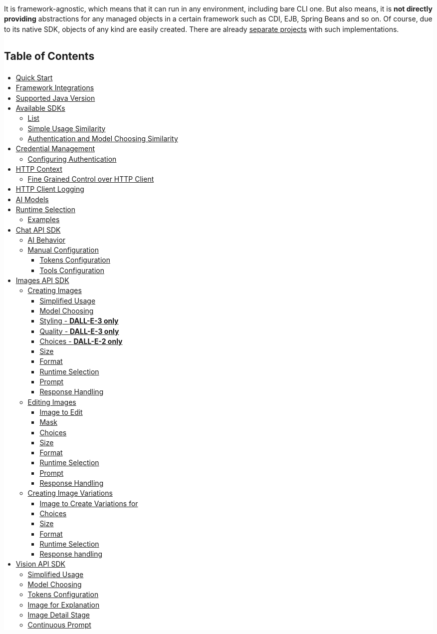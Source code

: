It is framework-agnostic, which means that it can run in any environment,
including bare CLI one. But also means, it is **not directly providing** abstractions for
any managed objects in a certain framework such as CDI, EJB, Spring Beans and so on.
Of course, due to its native SDK, objects of any kind are easily created. There are already
[separate projects](#framework-integrations) with such implementations.

## Table of Contents

* [Quick Start](#quick-start)
* [Framework Integrations](#framework-integrations)
* [Supported Java Version](#supported-java-versions)
* [Available SDKs](#available-sdks)
    * [List](#list)
    * [Simple Usage Similarity](#simple-usage-similarity)
    * [Authentication and Model Choosing Similarity](#authentication-and-model-choosing-similarity)
* [Credential Management](#credential-management)
    * [Configuring Authentication](#configuring-authentication)
* [HTTP Context](#http-context)
    * [Fine Grained Control over HTTP Client](#fine-grained-control-over-http-client)
* [HTTP Client Logging](#http-client-logging)
* [AI Models](#ai-models)
* [Runtime Selection](#runtime-selection)
    * [Examples](#examples)
* [Chat API SDK](#chat-api-sdk)
    * [AI Behavior](#ai-behavior)
    * [Manual Configuration](#manual-configuration)
        * [Tokens Configuration](#tokens-configuration)
        * [Tools Configuration](#tools-configuration)
* [Images API SDK](#images-api-sdk)
    * [Creating Images](#creating-images)
        * [Simplified Usage](#simplified-usage)
        * [Model Choosing](#model-choosing)
        * [Styling - **DALL-E-3 only**](#styling---dall-e-3-only)
        * [Quality - **DALL-E-3 only**](#quality---dall-e-3-only)
        * [Choices - **DALL-E-2 only**](#choices---dall-e-2-only)
        * [Size](#size)
        * [Format](#format)
        * [Runtime Selection](#runtime-selection-1)
        * [Prompt](#prompt)
        * [Response Handling](#response-handling)
    * [Editing Images](#editing-images)
        * [Image to Edit](#image-to-edit)
        * [Mask](#mask)
        * [Choices](#choices)
        * [Size](#size-1)
        * [Format](#format-1)
        * [Runtime Selection](#runtime-selection-2)
        * [Prompt](#prompt-1)
        * [Response Handling](#response-handling-1)
    * [Creating Image Variations](#creating-image-variations)
        * [Image to Create Variations for](#image-to-create-variations-for)
        * [Choices](#choices-1)
        * [Size](#size-2)
        * [Format](#format-2)
        * [Runtime Selection](#runtime-selection-3)
        * [Response handling](#response-handling-2)
* [Vision API SDK](#vision-api-sdk)
    * [Simplified Usage](#simplified-usage-1)
    * [Model Choosing](#model-choosing-1)
    * [Tokens Configuration](#tokens-configuration-1)
    * [Image for Explanation](#image-for-explanation)
    * [Image Detail Stage](#image-detail-stage)
    * [Continuous Prompt](#continuous-prompt)
